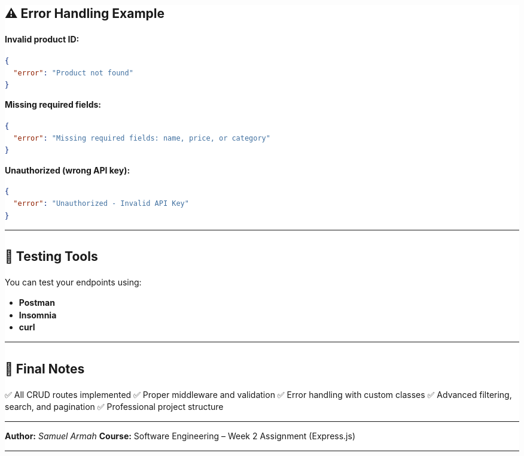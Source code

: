 ## ⚠️ Error Handling Example

**Invalid product ID:**

```json
{
  "error": "Product not found"
}
```

**Missing required fields:**

```json
{
  "error": "Missing required fields: name, price, or category"
}
```

**Unauthorized (wrong API key):**

```json
{
  "error": "Unauthorized - Invalid API Key"
}
```

---

## 🧪 Testing Tools

You can test your endpoints using:

* **Postman**
* **Insomnia**
* **curl**

---

## 🏁 Final Notes

✅ All CRUD routes implemented
✅ Proper middleware and validation
✅ Error handling with custom classes
✅ Advanced filtering, search, and pagination
✅ Professional project structure

---

**Author:** *Samuel Armah*
**Course:** Software Engineering – Week 2 Assignment (Express.js)

---
